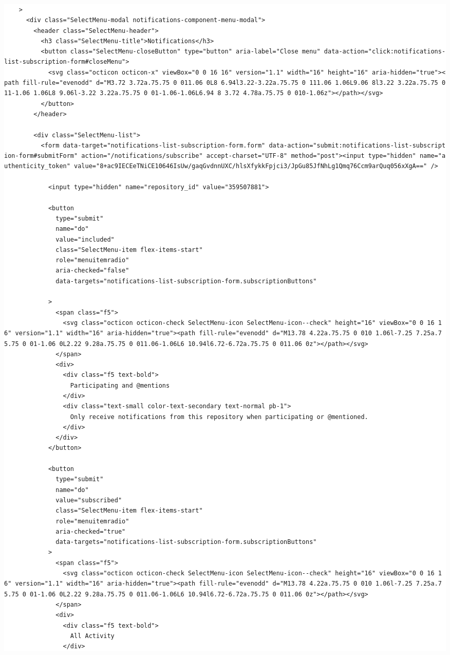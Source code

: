         >
          <div class="SelectMenu-modal notifications-component-menu-modal">
            <header class="SelectMenu-header">
              <h3 class="SelectMenu-title">Notifications</h3>
              <button class="SelectMenu-closeButton" type="button" aria-label="Close menu" data-action="click:notifications-list-subscription-form#closeMenu">
                <svg class="octicon octicon-x" viewBox="0 0 16 16" version="1.1" width="16" height="16" aria-hidden="true"><path fill-rule="evenodd" d="M3.72 3.72a.75.75 0 011.06 0L8 6.94l3.22-3.22a.75.75 0 111.06 1.06L9.06 8l3.22 3.22a.75.75 0 11-1.06 1.06L8 9.06l-3.22 3.22a.75.75 0 01-1.06-1.06L6.94 8 3.72 4.78a.75.75 0 010-1.06z"></path></svg>
              </button>
            </header>

            <div class="SelectMenu-list">
              <form data-target="notifications-list-subscription-form.form" data-action="submit:notifications-list-subscription-form#submitForm" action="/notifications/subscribe" accept-charset="UTF-8" method="post"><input type="hidden" name="authenticity_token" value="8+ac9IECEeTNiCE10646IsUw/gaqGvdnnUXC/hlsXfykkFpjci3/JpGu85JfNhLg1Qmq76Ccm9arQuq056xXgA==" />

                <input type="hidden" name="repository_id" value="359507881">

                <button
                  type="submit"
                  name="do"
                  value="included"
                  class="SelectMenu-item flex-items-start"
                  role="menuitemradio"
                  aria-checked="false"
                  data-targets="notifications-list-subscription-form.subscriptionButtons"
                  
                >
                  <span class="f5">
                    <svg class="octicon octicon-check SelectMenu-icon SelectMenu-icon--check" height="16" viewBox="0 0 16 16" version="1.1" width="16" aria-hidden="true"><path fill-rule="evenodd" d="M13.78 4.22a.75.75 0 010 1.06l-7.25 7.25a.75.75 0 01-1.06 0L2.22 9.28a.75.75 0 011.06-1.06L6 10.94l6.72-6.72a.75.75 0 011.06 0z"></path></svg>
                  </span>
                  <div>
                    <div class="f5 text-bold">
                      Participating and @mentions
                    </div>
                    <div class="text-small color-text-secondary text-normal pb-1">
                      Only receive notifications from this repository when participating or @mentioned.
                    </div>
                  </div>
                </button>

                <button
                  type="submit"
                  name="do"
                  value="subscribed"
                  class="SelectMenu-item flex-items-start"
                  role="menuitemradio"
                  aria-checked="true"
                  data-targets="notifications-list-subscription-form.subscriptionButtons"
                >
                  <span class="f5">
                    <svg class="octicon octicon-check SelectMenu-icon SelectMenu-icon--check" height="16" viewBox="0 0 16 16" version="1.1" width="16" aria-hidden="true"><path fill-rule="evenodd" d="M13.78 4.22a.75.75 0 010 1.06l-7.25 7.25a.75.75 0 01-1.06 0L2.22 9.28a.75.75 0 011.06-1.06L6 10.94l6.72-6.72a.75.75 0 011.06 0z"></path></svg>
                  </span>
                  <div>
                    <div class="f5 text-bold">
                      All Activity
                    </div>